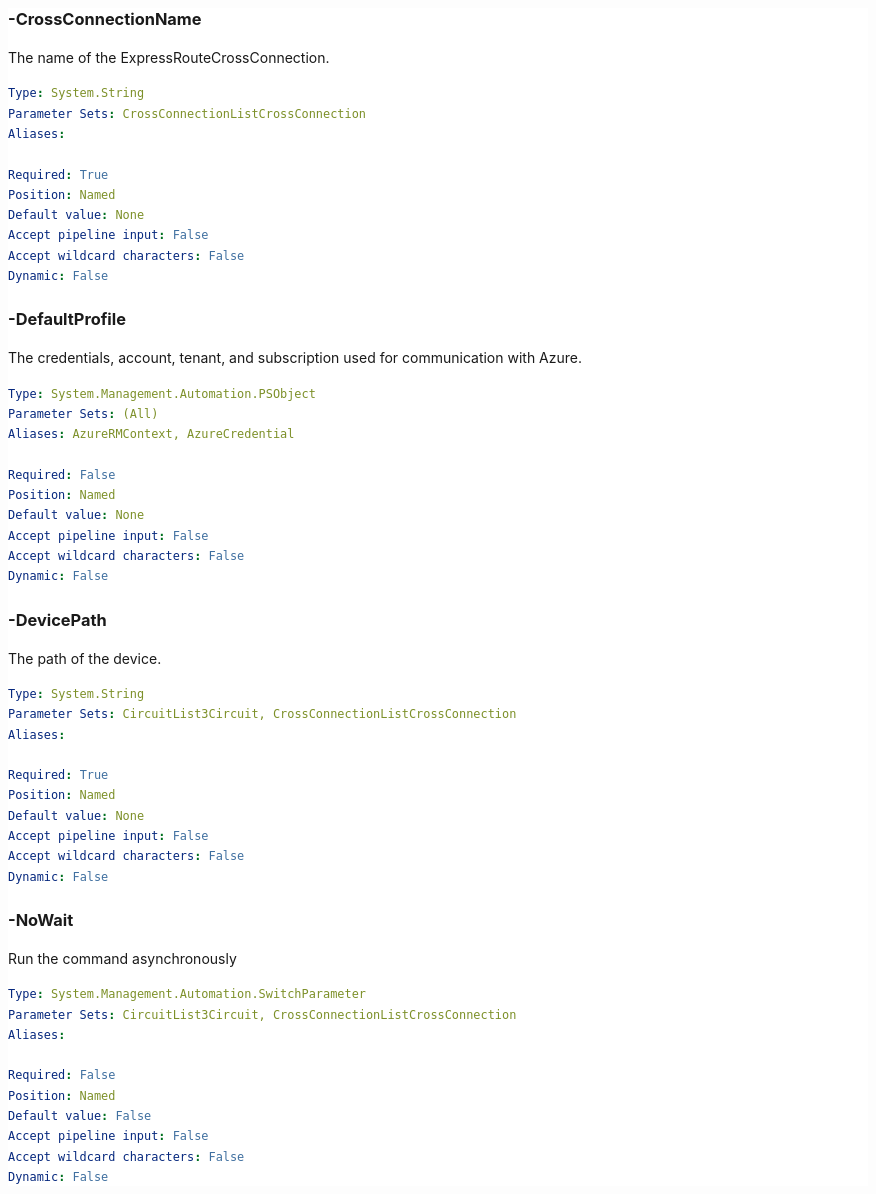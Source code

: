 ### -CrossConnectionName
The name of the ExpressRouteCrossConnection.

```yaml
Type: System.String
Parameter Sets: CrossConnectionListCrossConnection
Aliases:

Required: True
Position: Named
Default value: None
Accept pipeline input: False
Accept wildcard characters: False
Dynamic: False
```

### -DefaultProfile
The credentials, account, tenant, and subscription used for communication with Azure.

```yaml
Type: System.Management.Automation.PSObject
Parameter Sets: (All)
Aliases: AzureRMContext, AzureCredential

Required: False
Position: Named
Default value: None
Accept pipeline input: False
Accept wildcard characters: False
Dynamic: False
```

### -DevicePath
The path of the device.

```yaml
Type: System.String
Parameter Sets: CircuitList3Circuit, CrossConnectionListCrossConnection
Aliases:

Required: True
Position: Named
Default value: None
Accept pipeline input: False
Accept wildcard characters: False
Dynamic: False
```

### -NoWait
Run the command asynchronously

```yaml
Type: System.Management.Automation.SwitchParameter
Parameter Sets: CircuitList3Circuit, CrossConnectionListCrossConnection
Aliases:

Required: False
Position: Named
Default value: False
Accept pipeline input: False
Accept wildcard characters: False
Dynamic: False
```
